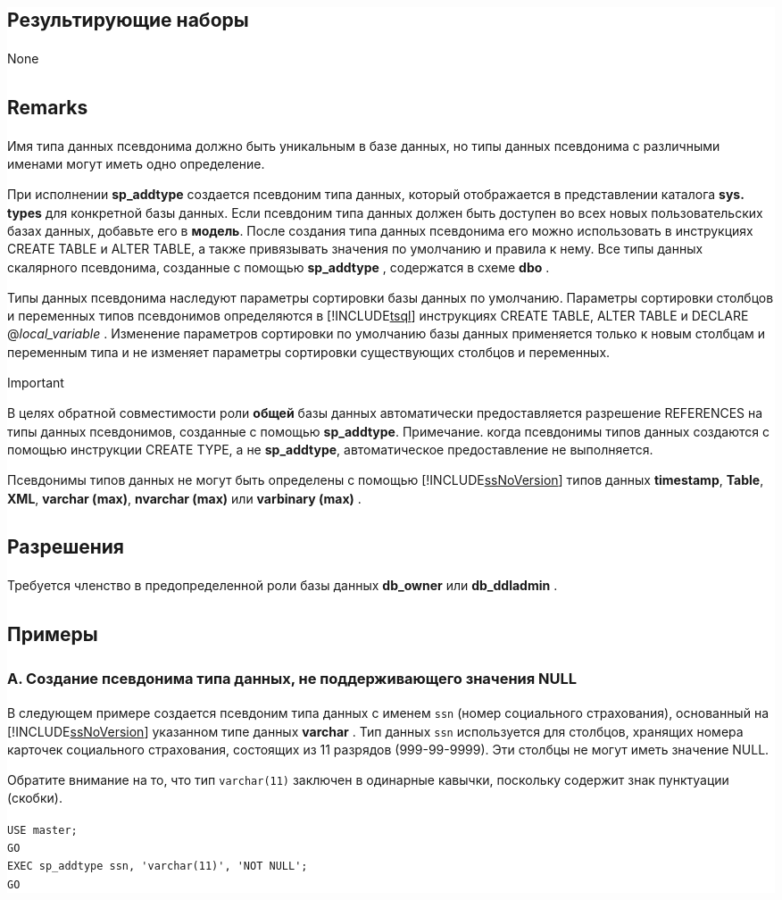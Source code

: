 ## <a name="result-sets"></a>Результирующие наборы  
 None  
  
## <a name="remarks"></a>Remarks  
 Имя типа данных псевдонима должно быть уникальным в базе данных, но типы данных псевдонима с различными именами могут иметь одно определение.  
  
 При исполнении **sp_addtype** создается псевдоним типа данных, который отображается в представлении каталога **sys. types** для конкретной базы данных. Если псевдоним типа данных должен быть доступен во всех новых пользовательских базах данных, добавьте его в **модель**. После создания типа данных псевдонима его можно использовать в инструкциях CREATE TABLE и ALTER TABLE, а также привязывать значения по умолчанию и правила к нему. Все типы данных скалярного псевдонима, созданные с помощью **sp_addtype** , содержатся в схеме **dbo** .  
  
 Типы данных псевдонима наследуют параметры сортировки базы данных по умолчанию. Параметры сортировки столбцов и переменных типов псевдонимов определяются в [!INCLUDE[tsql](../../includes/tsql-md.md)] инструкциях CREATE TABLE, ALTER TABLE и DECLARE @*local_variable* . Изменение параметров сортировки по умолчанию базы данных применяется только к новым столбцам и переменным типа и не изменяет параметры сортировки существующих столбцов и переменных.  
  
> [!IMPORTANT]  
>  В целях обратной совместимости роли **общей** базы данных автоматически предоставляется разрешение REFERENCES на типы данных псевдонимов, созданные с помощью **sp_addtype**. Примечание. когда псевдонимы типов данных создаются с помощью инструкции CREATE TYPE, а не **sp_addtype**, автоматическое предоставление не выполняется.  
  
 Псевдонимы типов данных не могут быть определены с помощью [!INCLUDE[ssNoVersion](../../includes/ssnoversion-md.md)] типов данных **timestamp**, **Table**, **XML**, **varchar (max)**, **nvarchar (max)** или **varbinary (max)** .  
  
## <a name="permissions"></a>Разрешения  
 Требуется членство в предопределенной роли базы данных **db_owner** или **db_ddladmin** .  
  
## <a name="examples"></a>Примеры  
  
### <a name="a-creating-an-alias-data-type-that-does-not-allow-for-null-values"></a>A. Создание псевдонима типа данных, не поддерживающего значения NULL  
 В следующем примере создается псевдоним типа данных с именем `ssn` (номер социального страхования), основанный на [!INCLUDE[ssNoVersion](../../includes/ssnoversion-md.md)] указанном типе данных **varchar** . Тип данных `ssn` используется для столбцов, хранящих номера карточек социального страхования, состоящих из 11 разрядов (999-99-9999). Эти столбцы не могут иметь значение NULL.  
  
 Обратите внимание на то, что тип `varchar(11)` заключен в одинарные кавычки, поскольку содержит знак пунктуации (скобки).  
  
```  
USE master;  
GO  
EXEC sp_addtype ssn, 'varchar(11)', 'NOT NULL';  
GO  
```  
  
